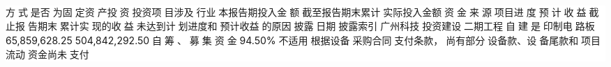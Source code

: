 方
式
是否
为固
定资
产投
资
投资项
目涉及
行业
本报告期投入金
额
截至报告期末累计
实际投入金额
资
金
来
源
项目进
度
预
计
收
益
截止报
告期末
累计实
现的收
益
未达到计
划进度和
预计收益
的原因
披露
日期
披露索引
广州科技
投资建设
二期工程
自
建
是
印制电
路板
65,859,628.25
504,842,292.50
自
筹
、
募
集
资
金
94.50%
不适用
根据设备
采购合同
支付条款，
尚有部分
设备款、设
备尾款和
项目流动
资金尚未
支付